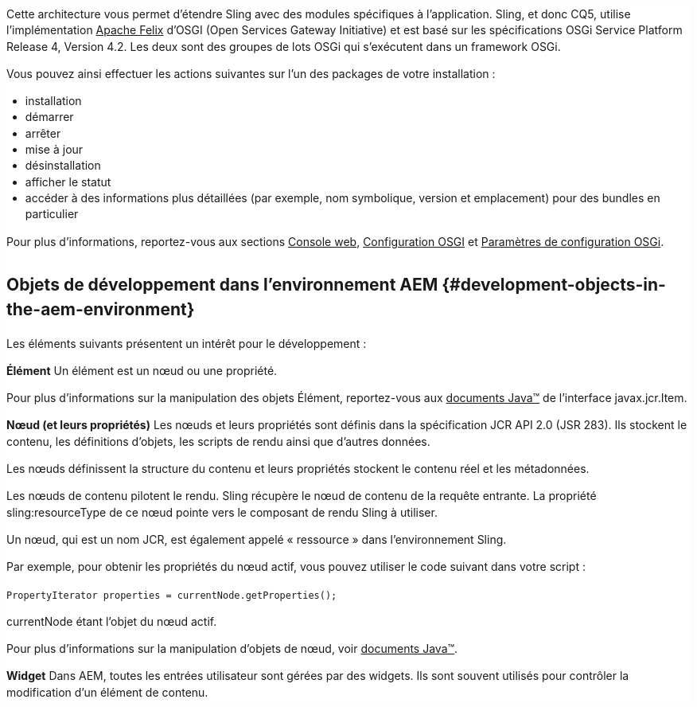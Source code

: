 Cette architecture vous permet d’étendre Sling avec des modules spécifiques à l’application. Sling, et donc CQ5, utilise l’implémentation [Apache Felix](https://felix.apache.org/documentation/index.html) d’OSGI (Open Services Gateway Initiative) et est basé sur les spécifications OSGi Service Platform Release 4, Version 4.2. Les deux sont des groupes de lots OSGi qui s’exécutent dans un framework OSGi.

Vous pouvez ainsi effectuer les actions suivantes sur l’un des packages de votre installation :

* installation
* démarrer
* arrêter
* mise à jour
* désinstallation
* afficher le statut
* accéder à des informations plus détaillées (par exemple, nom symbolique, version et emplacement) pour des bundles en particulier

Pour plus d’informations, reportez-vous aux sections [Console web](/help/sites-deploying/web-console.md), [Configuration OSGI](/help/sites-deploying/configuring-osgi.md) et [Paramètres de configuration OSGi](/help/sites-deploying/osgi-configuration-settings.md).

## Objets de développement dans l’environnement AEM {#development-objects-in-the-aem-environment}

Les éléments suivants présentent un intérêt pour le développement :

**Élément** Un élément est un nœud ou une propriété.

Pour plus d’informations sur la manipulation des objets Élément, reportez-vous aux [documents Java™](https://developer.adobe.com/experience-manager/reference-materials/spec/javax.jcr/javadocs/jcr-2.0/javax/jcr/Item.html) de l’interface javax.jcr.Item.

**Nœud (et leurs propriétés)** Les nœuds et leurs propriétés sont définis dans la spécification JCR API 2.0 (JSR 283). Ils stockent le contenu, les définitions d’objets, les scripts de rendu ainsi que d’autres données.

Les nœuds définissent la structure du contenu et leurs propriétés stockent le contenu réel et les métadonnées.

Les nœuds de contenu pilotent le rendu. Sling récupère le nœud de contenu de la requête entrante. La propriété sling:resourceType de ce nœud pointe vers le composant de rendu Sling à utiliser.

Un nœud, qui est un nom JCR, est également appelé « ressource » dans l’environnement Sling.

Par exemple, pour obtenir les propriétés du nœud actif, vous pouvez utiliser le code suivant dans votre script :

`PropertyIterator properties = currentNode.getProperties();`

currentNode étant l’objet du nœud actif.

Pour plus d’informations sur la manipulation d’objets de nœud, voir [documents Java™](https://developer.adobe.com/experience-manager/reference-materials/spec/javax.jcr/javadocs/jcr-2.0/javax/jcr/Node.html).

**Widget** Dans AEM, toutes les entrées utilisateur sont gérées par des widgets. Ils sont souvent utilisés pour contrôler la modification d’un élément de contenu.
